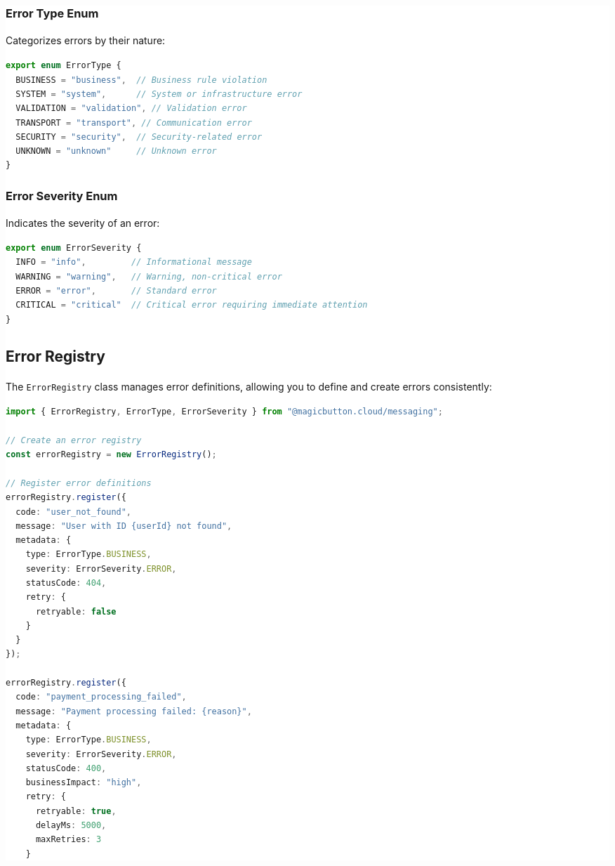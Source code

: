 ### Error Type Enum

Categorizes errors by their nature:

```typescript
export enum ErrorType {
  BUSINESS = "business",  // Business rule violation
  SYSTEM = "system",      // System or infrastructure error
  VALIDATION = "validation", // Validation error
  TRANSPORT = "transport", // Communication error
  SECURITY = "security",  // Security-related error
  UNKNOWN = "unknown"     // Unknown error
}
```

### Error Severity Enum

Indicates the severity of an error:

```typescript
export enum ErrorSeverity {
  INFO = "info",         // Informational message
  WARNING = "warning",   // Warning, non-critical error
  ERROR = "error",       // Standard error
  CRITICAL = "critical"  // Critical error requiring immediate attention
}
```

## Error Registry

The `ErrorRegistry` class manages error definitions, allowing you to define and create errors consistently:

```typescript
import { ErrorRegistry, ErrorType, ErrorSeverity } from "@magicbutton.cloud/messaging";

// Create an error registry
const errorRegistry = new ErrorRegistry();

// Register error definitions
errorRegistry.register({
  code: "user_not_found",
  message: "User with ID {userId} not found",
  metadata: {
    type: ErrorType.BUSINESS,
    severity: ErrorSeverity.ERROR,
    statusCode: 404,
    retry: {
      retryable: false
    }
  }
});

errorRegistry.register({
  code: "payment_processing_failed",
  message: "Payment processing failed: {reason}",
  metadata: {
    type: ErrorType.BUSINESS,
    severity: ErrorSeverity.ERROR,
    statusCode: 400,
    businessImpact: "high",
    retry: {
      retryable: true,
      delayMs: 5000,
      maxRetries: 3
    }
```